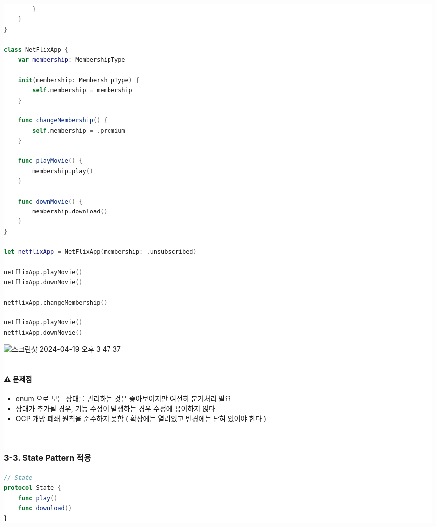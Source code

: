 ``` swift
        }
    }
}

class NetFlixApp {
    var membership: MembershipType

    init(membership: MembershipType) {
        self.membership = membership
    }

    func changeMembership() {
        self.membership = .premium
    }

    func playMovie() {
        membership.play()
    }

    func downMovie() {
        membership.download()
    }
}

let netflixApp = NetFlixApp(membership: .unsubscribed)

netflixApp.playMovie()
netflixApp.downMovie()

netflixApp.changeMembership()

netflixApp.playMovie()
netflixApp.downMovie()
```

<img width="652" alt="스크린샷 2024-04-19 오후 3 47 37" src="https://github.com/SOPT-Design-Pattern-Study/DalDesign-Pattern-Study/assets/45564605/7dfbf16b-4910-44af-860b-e10b41a4fd28">

<br>
<br>

#### ⚠️ **문제점**

- enum 으로 모든 상태를 관리하는 것은 좋아보이지만 여전히 분기처리 필요
- 상태가 추가될 경우, 기능 수정이 발생하는 경우 수정에 용이하지 않다
- OCP 개방 폐쇄 원칙을 준수하지 못함 ( 확장에는 열려있고 변경에는 닫혀 있어야 한다 )


<br>

### 3-3. State Pattern 적용

``` swift
// State
protocol State {
    func play()
    func download()
}
``` 
